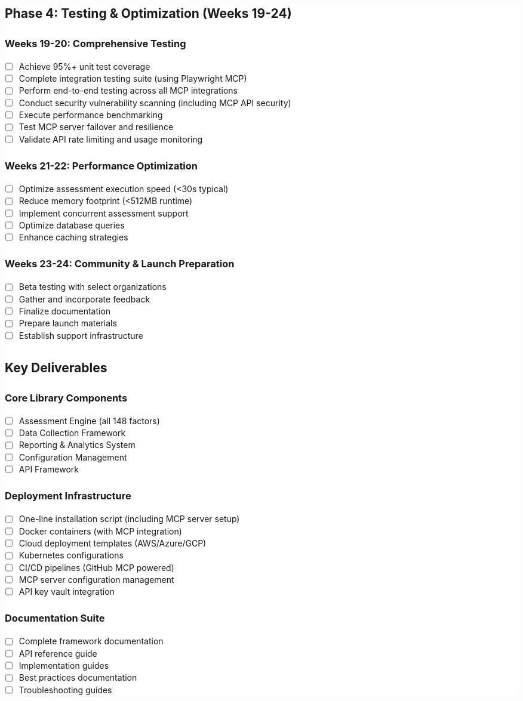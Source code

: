 ## Phase 4: Testing & Optimization (Weeks 19-24)

### Weeks 19-20: Comprehensive Testing
- [ ] Achieve 95%+ unit test coverage
- [ ] Complete integration testing suite (using Playwright MCP)
- [ ] Perform end-to-end testing across all MCP integrations
- [ ] Conduct security vulnerability scanning (including MCP API security)
- [ ] Execute performance benchmarking
- [ ] Test MCP server failover and resilience
- [ ] Validate API rate limiting and usage monitoring

### Weeks 21-22: Performance Optimization
- [ ] Optimize assessment execution speed (<30s typical)
- [ ] Reduce memory footprint (<512MB runtime)
- [ ] Implement concurrent assessment support
- [ ] Optimize database queries
- [ ] Enhance caching strategies

### Weeks 23-24: Community & Launch Preparation
- [ ] Beta testing with select organizations
- [ ] Gather and incorporate feedback
- [ ] Finalize documentation
- [ ] Prepare launch materials
- [ ] Establish support infrastructure

## Key Deliverables

### Core Library Components
- [ ] Assessment Engine (all 148 factors)
- [ ] Data Collection Framework
- [ ] Reporting & Analytics System
- [ ] Configuration Management
- [ ] API Framework

### Deployment Infrastructure
- [ ] One-line installation script (including MCP server setup)
- [ ] Docker containers (with MCP integration)
- [ ] Cloud deployment templates (AWS/Azure/GCP)
- [ ] Kubernetes configurations
- [ ] CI/CD pipelines (GitHub MCP powered)
- [ ] MCP server configuration management
- [ ] API key vault integration

### Documentation Suite
- [ ] Complete framework documentation
- [ ] API reference guide
- [ ] Implementation guides
- [ ] Best practices documentation
- [ ] Troubleshooting guides
